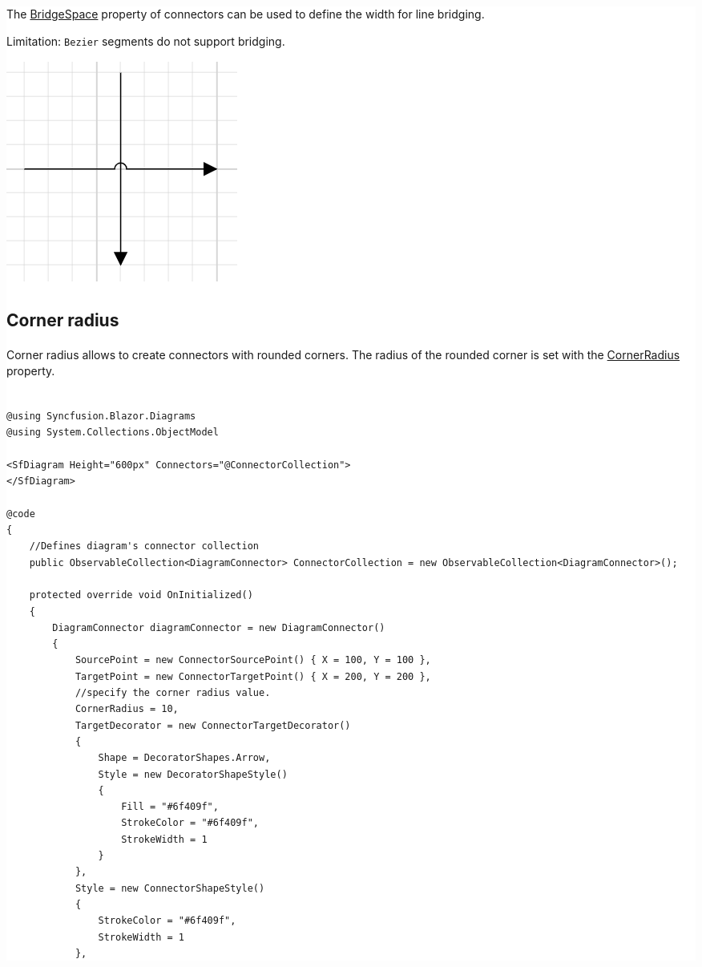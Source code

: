 The [BridgeSpace](https://help.syncfusion.com/cr/blazor/Syncfusion.Blazor.Diagrams.DiagramConnector.html#Syncfusion_Blazor_Diagrams_DiagramConnector_BridgeSpace) property of connectors can be used to define the width for line bridging.

Limitation: `Bezier` segments do not support bridging.

![Connector Corner Radius](../images/Bridging.png)

## Corner radius

Corner radius allows to create connectors with rounded corners. The radius of the rounded corner is set with the [CornerRadius](https://help.syncfusion.com/cr/blazor/Syncfusion.Blazor.Diagrams.DiagramConnector.html#Syncfusion_Blazor_Diagrams_DiagramConnector_CornerRadius) property.

```cshtml

@using Syncfusion.Blazor.Diagrams
@using System.Collections.ObjectModel

<SfDiagram Height="600px" Connectors="@ConnectorCollection">
</SfDiagram>

@code
{
    //Defines diagram's connector collection
    public ObservableCollection<DiagramConnector> ConnectorCollection = new ObservableCollection<DiagramConnector>();

    protected override void OnInitialized()
    {
        DiagramConnector diagramConnector = new DiagramConnector()
        {
            SourcePoint = new ConnectorSourcePoint() { X = 100, Y = 100 },
            TargetPoint = new ConnectorTargetPoint() { X = 200, Y = 200 },
            //specify the corner radius value.
            CornerRadius = 10,
            TargetDecorator = new ConnectorTargetDecorator()
            {
                Shape = DecoratorShapes.Arrow,
                Style = new DecoratorShapeStyle()
                {
                    Fill = "#6f409f",
                    StrokeColor = "#6f409f",
                    StrokeWidth = 1
                }
            },
            Style = new ConnectorShapeStyle()
            {
                StrokeColor = "#6f409f",
                StrokeWidth = 1
            },
```